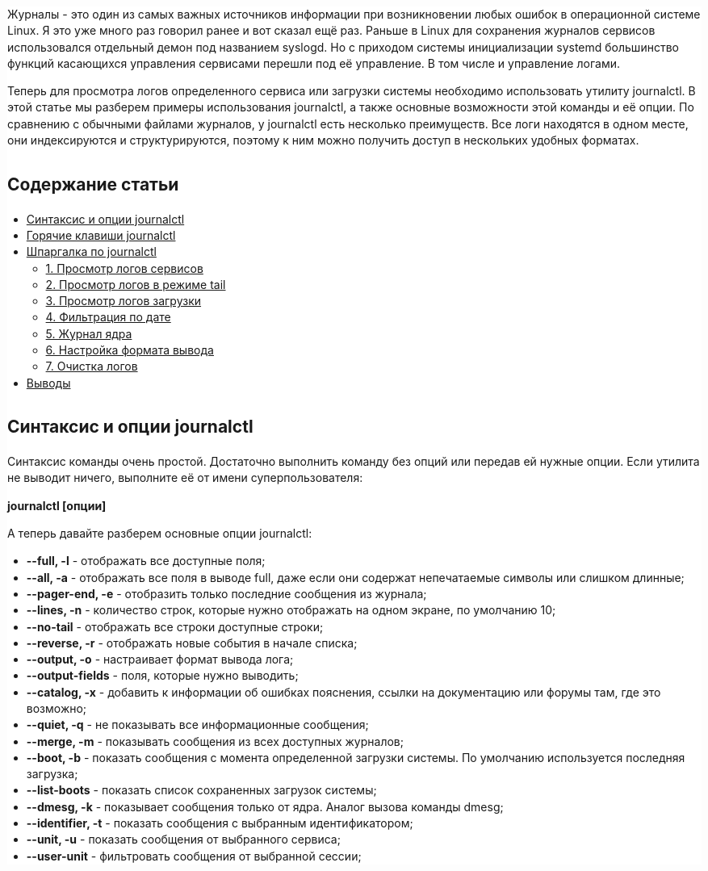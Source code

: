 
Журналы - это один из самых важных источников информации при возникновении любых ошибок в операционной системе Linux. Я это уже много раз говорил ранее и вот сказал ещё раз. Раньше в Linux для сохранения журналов сервисов использовался отдельный демон под названием syslogd. Но с приходом системы инициализации systemd большинство функций касающихся управления сервисами перешли под её управление. В том числе и управление логами.

Теперь для просмотра логов определенного сервиса или загрузки системы необходимо использовать утилиту journalctl. В этой статье мы разберем примеры использования journalctl, а также основные возможности этой команды и её опции. По сравнению с обычными файлами журналов, у journalctl есть несколько преимуществ. Все логи находятся в одном месте, они индексируются и структурируются, поэтому к ним можно получить доступ в нескольких удобных форматах.  

## Содержание статьи

- [Синтаксис и опции journalctl](https://losst.pro/shpargalka-po-journalctl-v-linux#sintaksis-i-opcii-journalctl)
- [Горячие клавиши journalctl](https://losst.pro/shpargalka-po-journalctl-v-linux#goryachie-klavishi-journalctl)
- [Шпаргалка по journalctl](https://losst.pro/shpargalka-po-journalctl-v-linux#shpargalka-po-journalctl)
    - [1. Просмотр логов сервисов](https://losst.pro/shpargalka-po-journalctl-v-linux#toc-1-prosmotr-logov-servisov)
    - [2. Просмотр логов в режиме tail](https://losst.pro/shpargalka-po-journalctl-v-linux#toc-2-prosmotr-logov-v-rezhime-tail)
    - [3. Просмотр логов загрузки](https://losst.pro/shpargalka-po-journalctl-v-linux#toc-3-prosmotr-logov-zagruzki)
    - [4. Фильтрация по дате](https://losst.pro/shpargalka-po-journalctl-v-linux#toc-4-filtraciya-po-date)
    - [5. Журнал ядра](https://losst.pro/shpargalka-po-journalctl-v-linux#toc-5-zhurnal-yadra)
    - [6. Настройка формата вывода](https://losst.pro/shpargalka-po-journalctl-v-linux#toc-6-nastroyka-formata-vyvoda)
    - [7. Очистка логов](https://losst.pro/shpargalka-po-journalctl-v-linux#toc-7-ochistka-logov)
- [Выводы](https://losst.pro/shpargalka-po-journalctl-v-linux#vyvody)

## Синтаксис и опции journalctl

Синтаксис команды очень простой. Достаточно выполнить команду без опций или передав ей нужные опции. Если утилита не выводит ничего, выполните её от имени суперпользователя:

**journalctl \[опции]**

А теперь давайте разберем основные опции journalctl:

- **--full, -l** - отображать все доступные поля;
- **--all, -a** - отображать все поля в выводе full, даже если они содержат непечатаемые символы или слишком длинные;
- **--pager-end, -e** - отобразить только последние сообщения из журнала;
- **--lines, -n** - количество строк, которые нужно отображать на одном экране, по умолчанию 10;
- **--no-tail** - отображать все строки доступные строки;
- **--reverse, -r** - отображать новые события в начале списка;
- **--output, -o** - настраивает формат вывода лога;
- **--output-fields** - поля, которые нужно выводить;
- **--catalog, -x** - добавить к информации об ошибках пояснения, ссылки на документацию или форумы там, где это возможно;
- **--quiet, -q** - не показывать все информационные сообщения;
- **--merge, -m** - показывать сообщения из всех доступных журналов;
- **--boot, -b** - показать сообщения с момента определенной загрузки системы. По умолчанию используется последняя загрузка;
- **--list-boots** - показать список сохраненных загрузок системы;
- **--dmesg, -k** - показывает сообщения только от ядра. Аналог вызова команды dmesg;
- **--identifier, -t** - показать сообщения с выбранным идентификатором;
- **--unit, -u** - показать сообщения от выбранного сервиса;
- **--user-unit** - фильтровать сообщения от выбранной сессии;